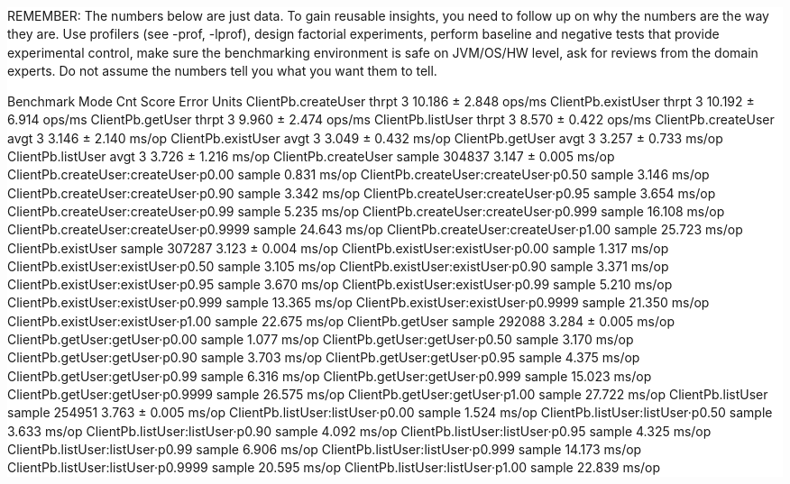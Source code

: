 REMEMBER: The numbers below are just data. To gain reusable insights, you need to follow up on
why the numbers are the way they are. Use profilers (see -prof, -lprof), design factorial
experiments, perform baseline and negative tests that provide experimental control, make sure
the benchmarking environment is safe on JVM/OS/HW level, ask for reviews from the domain experts.
Do not assume the numbers tell you what you want them to tell.

Benchmark                                 Mode     Cnt   Score   Error   Units
ClientPb.createUser                      thrpt       3  10.186 ± 2.848  ops/ms
ClientPb.existUser                       thrpt       3  10.192 ± 6.914  ops/ms
ClientPb.getUser                         thrpt       3   9.960 ± 2.474  ops/ms
ClientPb.listUser                        thrpt       3   8.570 ± 0.422  ops/ms
ClientPb.createUser                       avgt       3   3.146 ± 2.140   ms/op
ClientPb.existUser                        avgt       3   3.049 ± 0.432   ms/op
ClientPb.getUser                          avgt       3   3.257 ± 0.733   ms/op
ClientPb.listUser                         avgt       3   3.726 ± 1.216   ms/op
ClientPb.createUser                     sample  304837   3.147 ± 0.005   ms/op
ClientPb.createUser:createUser·p0.00    sample           0.831           ms/op
ClientPb.createUser:createUser·p0.50    sample           3.146           ms/op
ClientPb.createUser:createUser·p0.90    sample           3.342           ms/op
ClientPb.createUser:createUser·p0.95    sample           3.654           ms/op
ClientPb.createUser:createUser·p0.99    sample           5.235           ms/op
ClientPb.createUser:createUser·p0.999   sample          16.108           ms/op
ClientPb.createUser:createUser·p0.9999  sample          24.643           ms/op
ClientPb.createUser:createUser·p1.00    sample          25.723           ms/op
ClientPb.existUser                      sample  307287   3.123 ± 0.004   ms/op
ClientPb.existUser:existUser·p0.00      sample           1.317           ms/op
ClientPb.existUser:existUser·p0.50      sample           3.105           ms/op
ClientPb.existUser:existUser·p0.90      sample           3.371           ms/op
ClientPb.existUser:existUser·p0.95      sample           3.670           ms/op
ClientPb.existUser:existUser·p0.99      sample           5.210           ms/op
ClientPb.existUser:existUser·p0.999     sample          13.365           ms/op
ClientPb.existUser:existUser·p0.9999    sample          21.350           ms/op
ClientPb.existUser:existUser·p1.00      sample          22.675           ms/op
ClientPb.getUser                        sample  292088   3.284 ± 0.005   ms/op
ClientPb.getUser:getUser·p0.00          sample           1.077           ms/op
ClientPb.getUser:getUser·p0.50          sample           3.170           ms/op
ClientPb.getUser:getUser·p0.90          sample           3.703           ms/op
ClientPb.getUser:getUser·p0.95          sample           4.375           ms/op
ClientPb.getUser:getUser·p0.99          sample           6.316           ms/op
ClientPb.getUser:getUser·p0.999         sample          15.023           ms/op
ClientPb.getUser:getUser·p0.9999        sample          26.575           ms/op
ClientPb.getUser:getUser·p1.00          sample          27.722           ms/op
ClientPb.listUser                       sample  254951   3.763 ± 0.005   ms/op
ClientPb.listUser:listUser·p0.00        sample           1.524           ms/op
ClientPb.listUser:listUser·p0.50        sample           3.633           ms/op
ClientPb.listUser:listUser·p0.90        sample           4.092           ms/op
ClientPb.listUser:listUser·p0.95        sample           4.325           ms/op
ClientPb.listUser:listUser·p0.99        sample           6.906           ms/op
ClientPb.listUser:listUser·p0.999       sample          14.173           ms/op
ClientPb.listUser:listUser·p0.9999      sample          20.595           ms/op
ClientPb.listUser:listUser·p1.00        sample          22.839           ms/op
